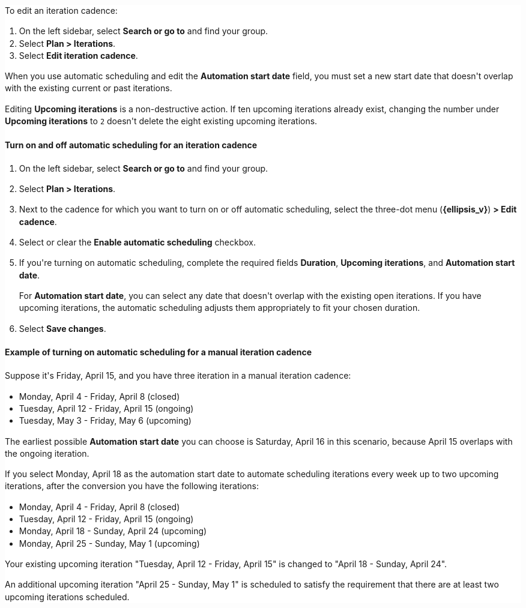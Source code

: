 To edit an iteration cadence:

1. On the left sidebar, select **Search or go to** and find your group.
1. Select **Plan > Iterations**.
1. Select **Edit iteration cadence**.

When you use automatic scheduling and edit the **Automation start date** field,
you must set a new start date that doesn't overlap with the existing
current or past iterations.

Editing **Upcoming iterations** is a non-destructive action.
If ten upcoming iterations already exist, changing the number under **Upcoming iterations** to `2`
doesn't delete the eight existing upcoming iterations.

#### Turn on and off automatic scheduling for an iteration cadence

1. On the left sidebar, select **Search or go to** and find your group.
1. Select **Plan > Iterations**.
1. Next to the cadence for which you want to turn on or off automatic scheduling, select the
   three-dot menu (**{ellipsis_v}**) **> Edit cadence**.
1. Select or clear the **Enable automatic scheduling** checkbox.
1. If you're turning on automatic scheduling,
   complete the required fields **Duration**, **Upcoming iterations**, and **Automation start date**.

   For **Automation start date**, you can select any date that doesn't overlap with the existing open iterations.
   If you have upcoming iterations, the automatic scheduling adjusts them appropriately to fit
   your chosen duration.
1. Select **Save changes**.

#### Example of turning on automatic scheduling for a manual iteration cadence

Suppose it's Friday, April 15, and you have three iteration in a manual iteration cadence:

- Monday, April 4 - Friday, April 8 (closed)
- Tuesday, April 12 - Friday, April 15 (ongoing)
- Tuesday, May 3 - Friday, May 6 (upcoming)

The earliest possible **Automation start date** you can choose
is Saturday, April 16 in this scenario, because April 15 overlaps with
the ongoing iteration.

If you select Monday, April 18 as the automation start date to
automate scheduling iterations every week up to two upcoming iterations,
after the conversion you have the following iterations:

- Monday, April 4 - Friday, April 8 (closed)
- Tuesday, April 12 - Friday, April 15 (ongoing)
- Monday, April 18 - Sunday, April 24 (upcoming)
- Monday, April 25 - Sunday, May 1 (upcoming)

Your existing upcoming iteration "Tuesday, April 12 - Friday, April 15"
is changed to "April 18 - Sunday, April 24".

An additional upcoming iteration "April 25 - Sunday, May 1" is scheduled
to satisfy the requirement that there are at least two upcoming iterations scheduled.

